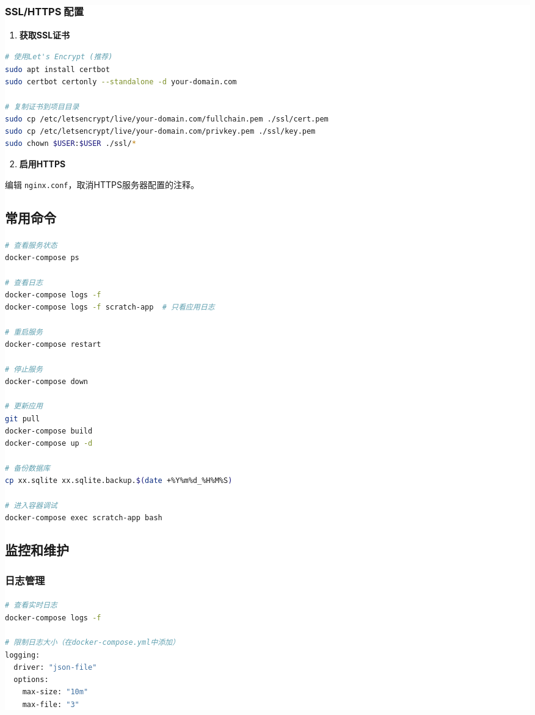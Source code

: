 ### SSL/HTTPS 配置

1. **获取SSL证书**

```bash
# 使用Let's Encrypt (推荐)
sudo apt install certbot
sudo certbot certonly --standalone -d your-domain.com

# 复制证书到项目目录
sudo cp /etc/letsencrypt/live/your-domain.com/fullchain.pem ./ssl/cert.pem
sudo cp /etc/letsencrypt/live/your-domain.com/privkey.pem ./ssl/key.pem
sudo chown $USER:$USER ./ssl/*
```

2. **启用HTTPS**

编辑 `nginx.conf`，取消HTTPS服务器配置的注释。

## 常用命令

```bash
# 查看服务状态
docker-compose ps

# 查看日志
docker-compose logs -f
docker-compose logs -f scratch-app  # 只看应用日志

# 重启服务
docker-compose restart

# 停止服务
docker-compose down

# 更新应用
git pull
docker-compose build
docker-compose up -d

# 备份数据库
cp xx.sqlite xx.sqlite.backup.$(date +%Y%m%d_%H%M%S)

# 进入容器调试
docker-compose exec scratch-app bash
```

## 监控和维护

### 日志管理

```bash
# 查看实时日志
docker-compose logs -f

# 限制日志大小（在docker-compose.yml中添加）
logging:
  driver: "json-file"
  options:
    max-size: "10m"
    max-file: "3"
```
